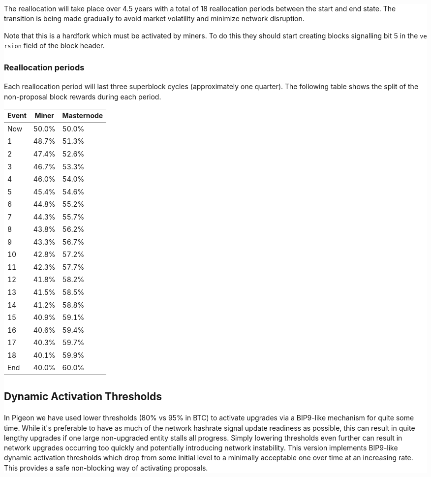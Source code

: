 The reallocation will take place over 4.5 years with a total of 18 reallocation
periods between the start and end state. The transition is being made gradually
to avoid market volatility and minimize network disruption.

Note that this is a hardfork which must be activated by miners. To do this they
should start creating blocks signalling bit 5 in the `version` field of the block header.

### Reallocation periods

Each reallocation period will last three superblock cycles (approximately one
quarter). The following table shows the split of the non-proposal block rewards during
each period.

|Event|Miner|Masternode|
|--|-----|-----|
|Now|50.0%|50.0%|
|1 |48.7%|51.3%|
|2 |47.4%|52.6%|
|3 |46.7%|53.3%|
|4 |46.0%|54.0%|
|5 |45.4%|54.6%|
|6 |44.8%|55.2%|
|7 |44.3%|55.7%|
|8 |43.8%|56.2%|
|9 |43.3%|56.7%|
|10|42.8%|57.2%|
|11|42.3%|57.7%|
|12|41.8%|58.2%|
|13|41.5%|58.5%|
|14|41.2%|58.8%|
|15|40.9%|59.1%|
|16|40.6%|59.4%|
|17|40.3%|59.7%|
|18|40.1%|59.9%|
|End|40.0%|60.0%|

Dynamic Activation Thresholds
-----------------------------
In Pigeon we have used lower thresholds (80% vs 95% in BTC) to activate upgrades
via a BIP9-like mechanism for quite some time. While it's preferable to have as much
of the network hashrate signal update readiness as possible, this can result in
quite lengthy upgrades if one large non-upgraded entity stalls
all progress. Simply lowering thresholds even further can result in network
upgrades occurring too quickly and potentially introducing network instability. This version
implements BIP9-like dynamic activation thresholds which drop from some initial
level to a minimally acceptable one over time at an increasing rate. This provides
a safe non-blocking way of activating proposals.
